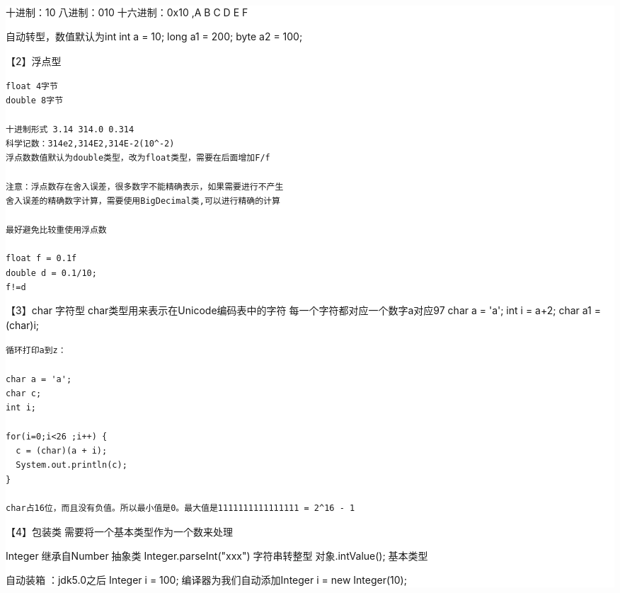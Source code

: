   十进制：10
  八进制：010
  十六进制：0x10 ,A B C D E F

   自动转型，数值默认为int
   int a = 10;
   long a1 = 200;
   byte a2 = 100;

   【2】浮点型
   
    float 4字节
    double 8字节

    十进制形式 3.14 314.0 0.314
    科学记数：314e2,314E2,314E-2(10^-2)
    浮点数数值默认为double类型，改为float类型，需要在后面增加F/f
    
    注意：浮点数存在舍入误差，很多数字不能精确表示，如果需要进行不产生
    舍入误差的精确数字计算，需要使用BigDecimal类,可以进行精确的计算

    最好避免比较重使用浮点数
    
    float f = 0.1f
    double d = 0.1/10;
    f!=d
  
   【3】char 字符型
    char类型用来表示在Unicode编码表中的字符
    每一个字符都对应一个数字a对应97
    char a = 'a';
    int i = a+2;
    char a1 = (char)i;
    
    循环打印a到z：

    char a = 'a';
    char c;
    int i;
  
    for(i=0;i<26 ;i++) {
      c = (char)(a + i);
      System.out.println(c);
    }

    char占16位，而且没有负值。所以最小值是0。最大值是1111111111111111 = 2^16 - 1
   
   【4】包装类
   需要将一个基本类型作为一个数来处理

   Integer 继承自Number 抽象类
   Integer.parseInt("xxx") 字符串转整型
   对象.intValue(); 基本类型 
  
   自动装箱 ：jdk5.0之后
   Integer i = 100;
   编译器为我们自动添加Integer i = new Integer(10);
